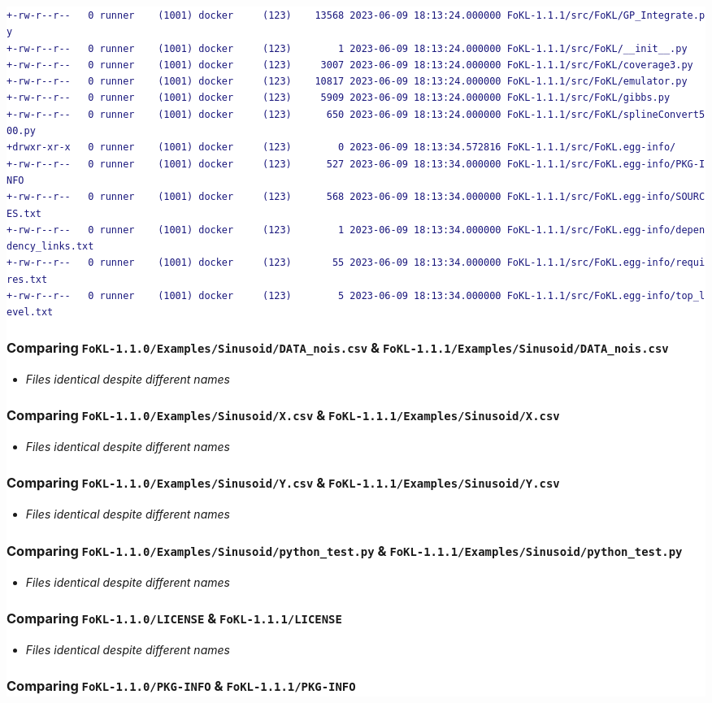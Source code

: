 ```diff
+-rw-r--r--   0 runner    (1001) docker     (123)    13568 2023-06-09 18:13:24.000000 FoKL-1.1.1/src/FoKL/GP_Integrate.py
+-rw-r--r--   0 runner    (1001) docker     (123)        1 2023-06-09 18:13:24.000000 FoKL-1.1.1/src/FoKL/__init__.py
+-rw-r--r--   0 runner    (1001) docker     (123)     3007 2023-06-09 18:13:24.000000 FoKL-1.1.1/src/FoKL/coverage3.py
+-rw-r--r--   0 runner    (1001) docker     (123)    10817 2023-06-09 18:13:24.000000 FoKL-1.1.1/src/FoKL/emulator.py
+-rw-r--r--   0 runner    (1001) docker     (123)     5909 2023-06-09 18:13:24.000000 FoKL-1.1.1/src/FoKL/gibbs.py
+-rw-r--r--   0 runner    (1001) docker     (123)      650 2023-06-09 18:13:24.000000 FoKL-1.1.1/src/FoKL/splineConvert500.py
+drwxr-xr-x   0 runner    (1001) docker     (123)        0 2023-06-09 18:13:34.572816 FoKL-1.1.1/src/FoKL.egg-info/
+-rw-r--r--   0 runner    (1001) docker     (123)      527 2023-06-09 18:13:34.000000 FoKL-1.1.1/src/FoKL.egg-info/PKG-INFO
+-rw-r--r--   0 runner    (1001) docker     (123)      568 2023-06-09 18:13:34.000000 FoKL-1.1.1/src/FoKL.egg-info/SOURCES.txt
+-rw-r--r--   0 runner    (1001) docker     (123)        1 2023-06-09 18:13:34.000000 FoKL-1.1.1/src/FoKL.egg-info/dependency_links.txt
+-rw-r--r--   0 runner    (1001) docker     (123)       55 2023-06-09 18:13:34.000000 FoKL-1.1.1/src/FoKL.egg-info/requires.txt
+-rw-r--r--   0 runner    (1001) docker     (123)        5 2023-06-09 18:13:34.000000 FoKL-1.1.1/src/FoKL.egg-info/top_level.txt
```

### Comparing `FoKL-1.1.0/Examples/Sinusoid/DATA_nois.csv` & `FoKL-1.1.1/Examples/Sinusoid/DATA_nois.csv`

 * *Files identical despite different names*

### Comparing `FoKL-1.1.0/Examples/Sinusoid/X.csv` & `FoKL-1.1.1/Examples/Sinusoid/X.csv`

 * *Files identical despite different names*

### Comparing `FoKL-1.1.0/Examples/Sinusoid/Y.csv` & `FoKL-1.1.1/Examples/Sinusoid/Y.csv`

 * *Files identical despite different names*

### Comparing `FoKL-1.1.0/Examples/Sinusoid/python_test.py` & `FoKL-1.1.1/Examples/Sinusoid/python_test.py`

 * *Files identical despite different names*

### Comparing `FoKL-1.1.0/LICENSE` & `FoKL-1.1.1/LICENSE`

 * *Files identical despite different names*

### Comparing `FoKL-1.1.0/PKG-INFO` & `FoKL-1.1.1/PKG-INFO`
